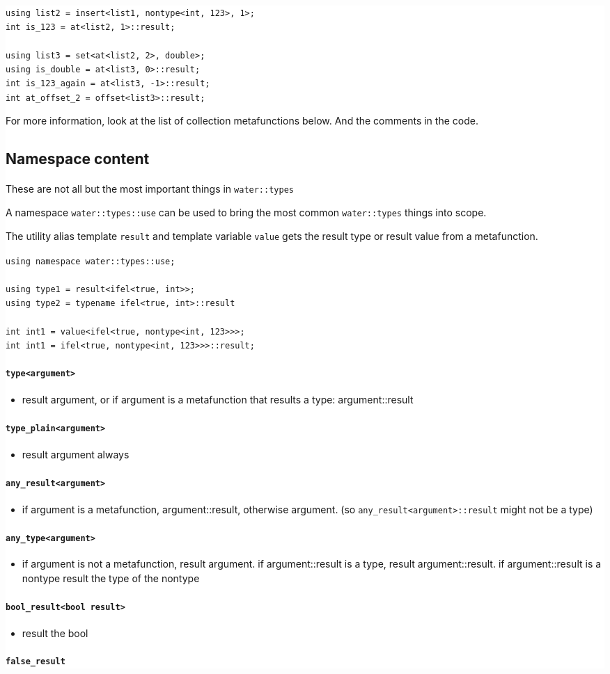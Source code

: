     using list2 = insert<list1, nontype<int, 123>, 1>;
    int is_123 = at<list2, 1>::result;
    
    using list3 = set<at<list2, 2>, double>;
    using is_double = at<list3, 0>::result;
    int is_123_again = at<list3, -1>::result;
    int at_offset_2 = offset<list3>::result; 

For more information, look at the list of collection metafunctions below. And the comments in the code.



## Namespace content

These are not all but the most important things in `water::types`

A namespace `water::types::use` can be used to bring the most common `water::types` things into scope.

The utility alias template `result` and template variable `value` gets the result type or result
value from a metafunction.

    using namespace water::types::use;
    
    using type1 = result<ifel<true, int>>;
    using type2 = typename ifel<true, int>::result
    
    int int1 = value<ifel<true, nontype<int, 123>>>;
    int int1 = ifel<true, nontype<int, 123>>>::result;


#### `type<argument>`

- result argument, or if argument is a metafunction that results a type: argument::result


#### `type_plain<argument>`

- result argument always


#### `any_result<argument>`

- if argument is a metafunction, argument::result, otherwise argument.
  (so `any_result<argument>::result` might not be a type)


#### `any_type<argument>`

- if argument is not a metafunction, result argument. if argument::result is a type, result
  argument::result. if argument::result is a nontype result the type of the nontype 


#### `bool_result<bool result>`

- result the bool


#### `false_result`
